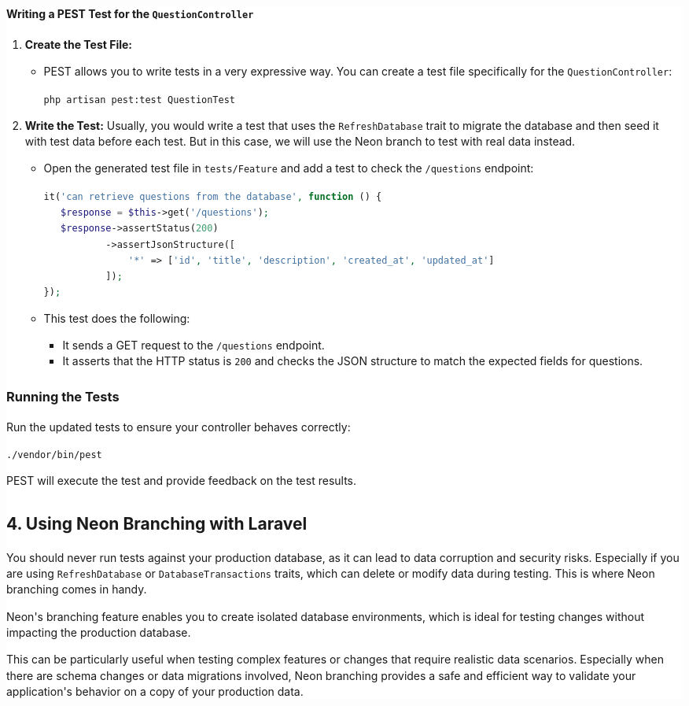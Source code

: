 #### Writing a PEST Test for the `QuestionController`

1. **Create the Test File:**
   - PEST allows you to write tests in a very expressive way. You can create a test file specifically for the `QuestionController`:

     ```
     php artisan pest:test QuestionTest
     ```

2. **Write the Test:**
   Usually, you would write a test that uses the `RefreshDatabase` trait to migrate the database and then seed it with test data before each test. But in this case, we will use the Neon branch to test with real data instead.
   - Open the generated test file in `tests/Feature` and add a test to check the `/questions` endpoint:

     ```php
     it('can retrieve questions from the database', function () {
        $response = $this->get('/questions');
        $response->assertStatus(200)
                ->assertJsonStructure([
                    '*' => ['id', 'title', 'description', 'created_at', 'updated_at']
                ]);
     });
     ```

   - This test does the following:
     - It sends a GET request to the `/questions` endpoint.
     - It asserts that the HTTP status is `200` and checks the JSON structure to match the expected fields for questions.

### Running the Tests

Run the updated tests to ensure your controller behaves correctly:

```
./vendor/bin/pest
```

PEST will execute the test and provide feedback on the test results.

## 4. Using Neon Branching with Laravel

You should never run tests against your production database, as it can lead to data corruption and security risks. Especially if you are using `RefreshDatabase` or `DatabaseTransactions` traits, which can delete or modify data during testing. This is where Neon branching comes in handy.

Neon's branching feature enables you to create isolated database environments, which is ideal for testing changes without impacting the production database.

This can be particularly useful when testing complex features or changes that require realistic data scenarios. Especially when there are schema changes or data migrations involved, Neon branching provides a safe and efficient way to validate your application's behavior on a copy of your production data.
